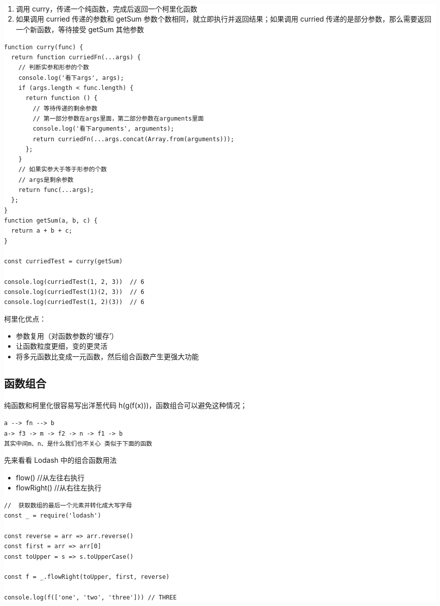 1. 调用 curry，传递一个纯函数，完成后返回一个柯里化函数
2. 如果调用 curried 传递的参数和 getSum 参数个数相同，就立即执行并返回结果；如果调用 curried 传递的是部分参数，那么需要返回一个新函数，等待接受 getSum 其他参数

```
function curry(func) {
  return function curriedFn(...args) {
    // 判断实参和形参的个数
    console.log('看下args', args);
    if (args.length < func.length) {
      return function () {
        // 等待传递的剩余参数
        // 第一部分参数在args里面，第二部分参数在arguments里面
        console.log('看下arguments', arguments);
        return curriedFn(...args.concat(Array.from(arguments)));
      };
    }
    // 如果实参大于等于形参的个数
    // args是剩余参数
    return func(...args);
  };
}
function getSum(a, b, c) {
  return a + b + c;
}

const curriedTest = curry(getSum)

console.log(curriedTest(1, 2, 3))  // 6
console.log(curriedTest(1)(2, 3))  // 6
console.log(curriedTest(1, 2)(3))  // 6

```

柯里化优点：

- 参数复用（对函数参数的‘缓存’）
- 让函数粒度更细，变的更灵活
- 将多元函数比变成一元函数，然后组合函数产生更强大功能

## 函数组合

纯函数和柯里化很容易写出洋葱代码 h(g(f(x)))，函数组合可以避免这种情况；

```
a --> fn --> b
a-> f3 -> m -> f2 -> n -> f1 -> b
其实中间m、n、是什么我们也不关心 类似于下面的函数
```

先来看看 Lodash 中的组合函数用法

- flow() //从左往右执行
- flowRight() //从右往左执行

```
//  获取数组的最后一个元素并转化成大写字母
const _ = require('lodash')

const reverse = arr => arr.reverse()
const first = arr => arr[0]
const toUpper = s => s.toUpperCase()

const f = _.flowRight(toUpper, first, reverse)

console.log(f(['one', 'two', 'three'])) // THREE
```
